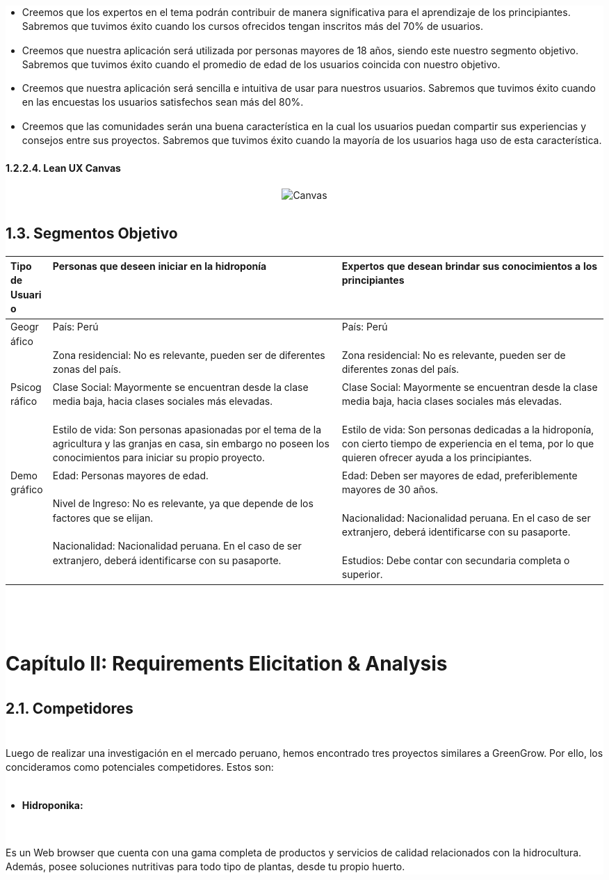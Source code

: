 - Creemos que los expertos en el tema podrán contribuir de manera significativa para el aprendizaje de los principiantes. Sabremos que tuvimos éxito cuando los cursos ofrecidos tengan inscritos más del 70% de usuarios.

- Creemos que nuestra aplicación será utilizada por personas mayores de 18 años, siendo este nuestro segmento objetivo. Sabremos que tuvimos éxito cuando el promedio de edad de los usuarios coincida con nuestro objetivo.

- Creemos que nuestra aplicación será sencilla e intuitiva de usar para nuestros usuarios. Sabremos que tuvimos éxito cuando en las encuestas los usuarios satisfechos sean más del 80%.

- Creemos que las comunidades serán una buena característica en la cual los usuarios puedan compartir sus experiencias y consejos entre sus proyectos. Sabremos que tuvimos éxito cuando la mayoría de los usuarios haga uso de esta característica.

#### 1.2.2.4. Lean UX Canvas

<div align=center>
    <img src="https://i.imgur.com/96Ok3zu.jpeg" alt="Canvas"/>
</div>

## 1.3. Segmentos Objetivo

| Tipo de Usuario | Personas que deseen iniciar en la hidroponía                                                                                                                                                                                                                                 | Expertos que desean brindar sus conocimientos a los principiantes                                                                                                                                                                                                |
| :-------------- | :--------------------------------------------------------------------------------------------------------------------------------------------------------------------------------------------------------------------------------------------------------------------------- | :--------------------------------------------------------------------------------------------------------------------------------------------------------------------------------------------------------------------------------------------------------------- |
| Geográfico      | País: Perú <br><br> Zona residencial: No es relevante, pueden ser de diferentes zonas del país.                                                                                                                                                                                      | País: Perú <br><br> Zona residencial: No es relevante, pueden ser de diferentes zonas del país.                                                                                                                                                                          |
| Psicográfico    | Clase Social: Mayormente se encuentran desde la clase media baja, hacia clases sociales más elevadas. <br><br> Estilo de vida: Son personas apasionadas por el tema de la agricultura y las granjas en casa, sin embargo no poseen los conocimientos para iniciar su propio proyecto. | Clase Social: Mayormente se encuentran desde la clase media baja, hacia clases sociales más elevadas. <br><br> Estilo de vida: Son personas dedicadas a la hidroponía, con cierto tiempo de experiencia en el tema, por lo que quieren ofrecer ayuda a los principiantes. |
| Demográfico     | Edad: Personas mayores de edad. <br><br> Nivel de Ingreso: No es relevante, ya que depende de los factores que se elijan. <br><br> Nacionalidad: Nacionalidad peruana. En el caso de ser extranjero, deberá identificarse con su pasaporte.                                                    | Edad: Deben ser mayores de edad, preferiblemente mayores de 30 años. <br><br> Nacionalidad: Nacionalidad peruana. En el caso de ser extranjero, deberá identificarse con su pasaporte. <br><br> Estudios: Debe contar con secundaria completa o superior.                          |

<br><br>

# Capítulo II: Requirements Elicitation & Analysis

## 2.1. Competidores

<br>
Luego de realizar una investigación en el mercado peruano, hemos encontrado tres proyectos similares a GreenGrow. Por ello, los concideramos como potenciales competidores. Estos son:
<br><br>


- **Hidroponika:**
<br>

  Es un Web browser que cuenta con una gama completa de productos y servicios de calidad relacionados con la hidrocultura. Además, posee soluciones nutritivas para todo tipo de plantas, desde tu propio huerto.
<br>

<div align="center">
